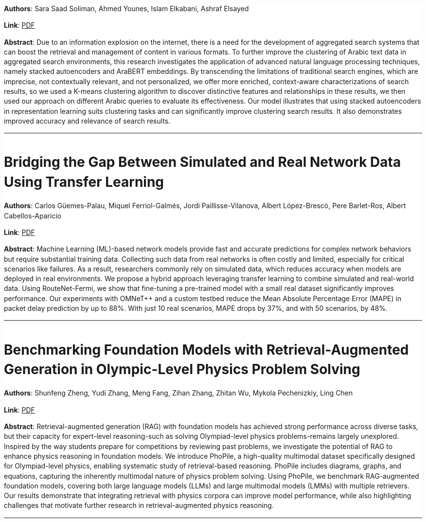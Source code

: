 **Authors**: Sara Saad Soliman, Ahmed Younes, Islam Elkabani, Ashraf Elsayed  

**Link**: [PDF](https://arxiv.org/pdf/2510.00966)  

**Abstract**: Due to an information explosion on the internet, there is a need for the development of aggregated search systems that can boost the retrieval and management of content in various formats. To further improve the clustering of Arabic text data in aggregated search environments, this research investigates the application of advanced natural language processing techniques, namely stacked autoencoders and AraBERT embeddings. By transcending the limitations of traditional search engines, which are imprecise, not contextually relevant, and not personalized, we offer more enriched, context-aware characterizations of search results, so we used a K-means clustering algorithm to discover distinctive features and relationships in these results, we then used our approach on different Arabic queries to evaluate its effectiveness. Our model illustrates that using stacked autoencoders in representation learning suits clustering tasks and can significantly improve clustering search results. It also demonstrates improved accuracy and relevance of search results. 

---
# Bridging the Gap Between Simulated and Real Network Data Using Transfer Learning 

**Authors**: Carlos Güemes-Palau, Miquel Ferriol-Galmés, Jordi Paillisse-Vilanova, Albert López-Brescó, Pere Barlet-Ros, Albert Cabellos-Aparicio  

**Link**: [PDF](https://arxiv.org/pdf/2510.00956)  

**Abstract**: Machine Learning (ML)-based network models provide fast and accurate predictions for complex network behaviors but require substantial training data. Collecting such data from real networks is often costly and limited, especially for critical scenarios like failures. As a result, researchers commonly rely on simulated data, which reduces accuracy when models are deployed in real environments. We propose a hybrid approach leveraging transfer learning to combine simulated and real-world data. Using RouteNet-Fermi, we show that fine-tuning a pre-trained model with a small real dataset significantly improves performance. Our experiments with OMNeT++ and a custom testbed reduce the Mean Absolute Percentage Error (MAPE) in packet delay prediction by up to 88%. With just 10 real scenarios, MAPE drops by 37%, and with 50 scenarios, by 48%. 

---
# Benchmarking Foundation Models with Retrieval-Augmented Generation in Olympic-Level Physics Problem Solving 

**Authors**: Shunfeng Zheng, Yudi Zhang, Meng Fang, Zihan Zhang, Zhitan Wu, Mykola Pechenizkiy, Ling Chen  

**Link**: [PDF](https://arxiv.org/pdf/2510.00919)  

**Abstract**: Retrieval-augmented generation (RAG) with foundation models has achieved strong performance across diverse tasks, but their capacity for expert-level reasoning-such as solving Olympiad-level physics problems-remains largely unexplored. Inspired by the way students prepare for competitions by reviewing past problems, we investigate the potential of RAG to enhance physics reasoning in foundation models. We introduce PhoPile, a high-quality multimodal dataset specifically designed for Olympiad-level physics, enabling systematic study of retrieval-based reasoning. PhoPile includes diagrams, graphs, and equations, capturing the inherently multimodal nature of physics problem solving. Using PhoPile, we benchmark RAG-augmented foundation models, covering both large language models (LLMs) and large multimodal models (LMMs) with multiple retrievers. Our results demonstrate that integrating retrieval with physics corpora can improve model performance, while also highlighting challenges that motivate further research in retrieval-augmented physics reasoning. 

---
